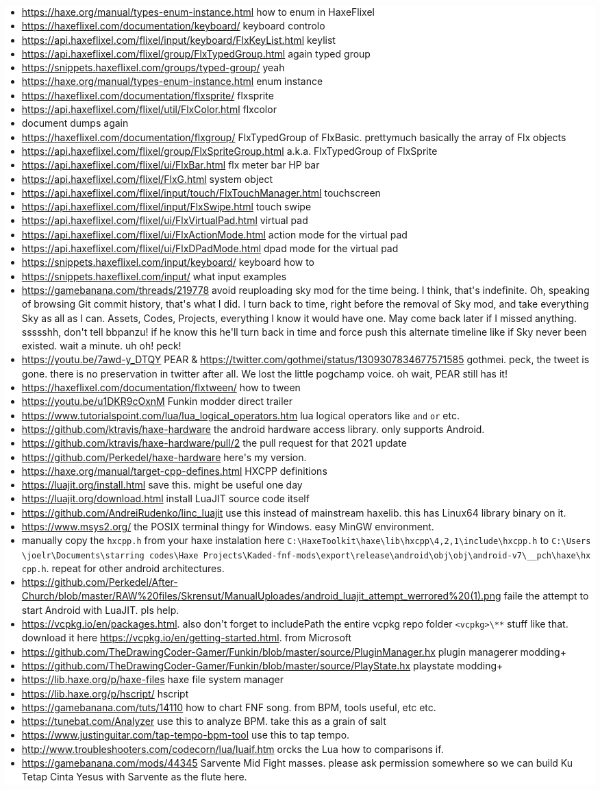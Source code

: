 - https://haxe.org/manual/types-enum-instance.html how to enum in HaxeFlixel
- https://haxeflixel.com/documentation/keyboard/ keyboard controlo
- https://api.haxeflixel.com/flixel/input/keyboard/FlxKeyList.html keylist
- https://api.haxeflixel.com/flixel/group/FlxTypedGroup.html again typed group
- https://snippets.haxeflixel.com/groups/typed-group/ yeah
- https://haxe.org/manual/types-enum-instance.html enum instance
- https://haxeflixel.com/documentation/flxsprite/ flxsprite
- https://api.haxeflixel.com/flixel/util/FlxColor.html flxcolor
- document dumps again
- https://haxeflixel.com/documentation/flxgroup/ FlxTypedGroup of FlxBasic. prettymuch basically the array of Flx objects
- https://api.haxeflixel.com/flixel/group/FlxSpriteGroup.html a.k.a. FlxTypedGroup of FlxSprite
- https://api.haxeflixel.com/flixel/ui/FlxBar.html flx meter bar HP bar
- https://api.haxeflixel.com/flixel/FlxG.html system object
- https://api.haxeflixel.com/flixel/input/touch/FlxTouchManager.html touchscreen
- https://api.haxeflixel.com/flixel/input/FlxSwipe.html touch swipe
- https://api.haxeflixel.com/flixel/ui/FlxVirtualPad.html virtual pad
- https://api.haxeflixel.com/flixel/ui/FlxActionMode.html action mode for the virtual pad
- https://api.haxeflixel.com/flixel/ui/FlxDPadMode.html dpad mode for the virtual pad
- https://snippets.haxeflixel.com/input/keyboard/ keyboard how to
- https://snippets.haxeflixel.com/input/ what input examples
- https://gamebanana.com/threads/219778 avoid reuploading sky mod for the time being. I think, that's indefinite. Oh, speaking of browsing Git commit history, that's what I did. I turn back to time, right before the removal of Sky mod, and take everything Sky as all as I can. Assets, Codes, Projects, everything I know it would have one. May come back later if I missed anything. ssssshh, don't tell bbpanzu! if he know this he'll turn back in time and force push this alternate timeline like if Sky never been existed. wait a minute. uh oh! peck!
- https://youtu.be/7awd-y_DTQY PEAR & https://twitter.com/gothmei/status/1309307834677571585 gothmei. peck, the tweet is gone. there is no preservation in twitter after all. We lost the little pogchamp voice. oh wait, PEAR still has it!
- https://haxeflixel.com/documentation/flxtween/ how to tween
- https://youtu.be/u1DKR9cOxnM Funkin modder direct trailer 
- https://www.tutorialspoint.com/lua/lua_logical_operators.htm lua logical operators like `and` `or` etc.
- https://github.com/ktravis/haxe-hardware the android hardware access library. only supports Android.
- https://github.com/ktravis/haxe-hardware/pull/2 the pull request for that 2021 update
- https://github.com/Perkedel/haxe-hardware here's my version.
- https://haxe.org/manual/target-cpp-defines.html HXCPP definitions
- https://luajit.org/install.html save this. might be useful one day
- https://luajit.org/download.html install LuaJIT source code itself
- https://github.com/AndreiRudenko/linc_luajit use this instead of mainstream haxelib. this has Linux64 library binary on it.
- https://www.msys2.org/ the POSIX terminal thingy for Windows. easy MinGW environment.
- manually copy the `hxcpp.h` from your haxe instalation here `C:\HaxeToolkit\haxe\lib\hxcpp\4,2,1\include\hxcpp.h` to `C:\Users\joelr\Documents\starring codes\Haxe Projects\Kaded-fnf-mods\export\release\android\obj\obj\android-v7\__pch\haxe\hxcpp.h`. repeat for other android architectures.
- https://github.com/Perkedel/After-Church/blob/master/RAW%20files/Skrensut/ManualUploades/android_luajit_attempt_werrored%20(1).png faile the attempt to start Android with LuaJIT. pls help.
- https://vcpkg.io/en/packages.html. also don't forget to includePath the entire vcpkg repo folder `<vcpkg>\**` stuff like that. download it here https://vcpkg.io/en/getting-started.html. from Microsoft
- https://github.com/TheDrawingCoder-Gamer/Funkin/blob/master/source/PluginManager.hx plugin managerer modding+
- https://github.com/TheDrawingCoder-Gamer/Funkin/blob/master/source/PlayState.hx playstate modding+
- https://lib.haxe.org/p/haxe-files haxe file system manager
- https://lib.haxe.org/p/hscript/ hscript
- https://gamebanana.com/tuts/14110 how to chart FNF song. from BPM, tools useful, etc etc. 
- https://tunebat.com/Analyzer use this to analyze BPM. take this as a grain of salt
- https://www.justinguitar.com/tap-tempo-bpm-tool use this to tap tempo.
- http://www.troubleshooters.com/codecorn/lua/luaif.htm orcks the Lua how to comparisons if.
- https://gamebanana.com/mods/44345 Sarvente Mid Fight masses. please ask permission somewhere so we can build Ku Tetap Cinta Yesus with Sarvente as the flute here.